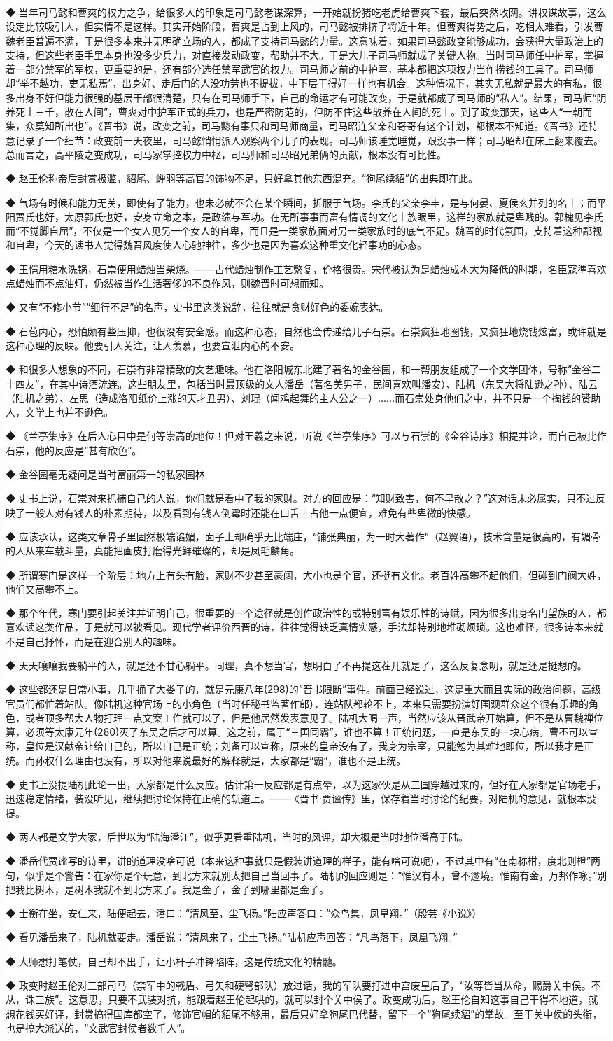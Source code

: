 ◆ 当年司马懿和曹爽的权力之争，给很多人的印象是司马懿老谋深算，一开始就扮猪吃老虎给曹爽下套，最后突然收网。讲权谋故事，这么设定比较吸引人，但实情不是这样。其实开始阶段，曹爽是占到上风的，司马懿被排挤了将近十年。但曹爽得势之后，吃相太难看，引发曹魏老臣普遍不满，于是很多本来并无明确立场的人，都成了支持司马懿的力量。这意味着，如果司马懿政变能够成功，会获得大量政治上的支持，但这些老臣手里本身也没多少兵力，对直接发动政变，帮助并不大。于是大儿子司马师就成了关键人物。当时司马师任中护军，掌握着一部分禁军的军权，更重要的是，还有部分选任禁军武官的权力。司马师之前的中护军，基本都把这项权力当作捞钱的工具了。司马师却“举不越功，吏无私焉”，出身好、走后门的人没功劳也不提拔，中下层干得好一样也有机会。这种情况下，其实无私就是最大的有私，很多出身不好但能力很强的基层干部很清楚，只有在司马师手下，自己的命运才有可能改变，于是就都成了司马师的“私人”。结果，司马师“阴养死士三千，散在人间”，曹爽对中护军正式的兵力，也是严密防范的，但防不住这些散养在人间的死士。到了政变那天，这些人“一朝而集，众莫知所出也”。《晋书》说，政变之前，司马懿有事只和司马师商量，司马昭连父亲和哥哥有这个计划，都根本不知道。《晋书》还特意记录了一个细节：政变前一天夜里，司马懿悄悄派人观察两个儿子的表现。司马师该睡觉睡觉，跟没事一样；司马昭却在床上翻来覆去。总而言之，高平陵之变成功，司马家掌控权力中枢，司马师和司马昭兄弟俩的贡献，根本没有可比性。

◆ 赵王伦称帝后封赏极滥，貂尾、蝉羽等高官的饰物不足，只好拿其他东西混充。“狗尾续貂”的出典即在此。

◆ 气场有时候和能力无关，即使有了能力，也未必就不会在某个瞬间，折服于气场。李氏的父亲李丰，是与何晏、夏侯玄并列的名士；而平阳贾氏也好，太原郭氏也好，安身立命之本，是政绩与军功。在无所事事而富有情调的文化士族眼里，这样的家族就是卑贱的。郭槐见李氏而“不觉脚自屈”，不仅是一个女人见另一个女人的自卑，而且是一类家族面对另一类家族时的底气不足。魏晋的时代氛围，支持着这种鄙视和自卑，今天的读书人觉得魏晋风度使人心驰神往，多少也是因为喜欢这种重文化轻事功的心态。

◆ 王恺用糖水洗锅，石崇便用蜡烛当柴烧。——古代蜡烛制作工艺繁复，价格很贵。宋代被认为是蜡烛成本大为降低的时期，名臣寇準喜欢点蜡烛而不点油灯，仍然被当作生活奢侈的不良作风，则魏晋时可想而知。

◆ 又有“不修小节”“细行不足”的名声，史书里这类说辞，往往就是贪财好色的委婉表达。

◆ 石苞内心，恐怕颇有些压抑，也很没有安全感。而这种心态，自然也会传递给儿子石崇。石崇疯狂地圈钱，又疯狂地烧钱炫富，或许就是这种心理的反映。他要引人关注，让人羡慕，也要宣泄内心的不安。

◆ 和很多人想象的不同，石崇有非常精致的文艺趣味。他在洛阳城东北建了著名的金谷园，和一帮朋友组成了一个文学团体，号称“金谷二十四友”，在其中诗酒流连。这些朋友里，包括当时最顶级的文人潘岳（著名美男子，民间喜欢叫潘安）、陆机（东吴大将陆逊之孙）、陆云（陆机之弟）、左思（造成洛阳纸价上涨的天才丑男）、刘琨（闻鸡起舞的主人公之一）……而石崇处身他们之中，并不只是一个掏钱的赞助人，文学上也并不逊色。

◆ 《兰亭集序》在后人心目中是何等崇高的地位！但对王羲之来说，听说《兰亭集序》可以与石崇的《金谷诗序》相提并论，而自己被比作石崇，他的反应是“甚有欣色”。

◆ 金谷园毫无疑问是当时富丽第一的私家园林

◆ 史书上说，石崇对来抓捕自己的人说，你们就是看中了我的家财。对方的回应是：“知财致害，何不早散之？”这对话未必属实，只不过反映了一般人对有钱人的朴素期待，以及看到有钱人倒霉时还能在口舌上占他一点便宜，难免有些卑微的快感。

◆ 应该承认，这类文章骨子里固然极端谄媚，面子上却确乎无比端庄，“铺张典丽，为一时大著作”（赵翼语），技术含量是很高的，有媚骨的人从来车载斗量，真能把画皮打磨得光鲜璀璨的，却是凤毛麟角。

◆ 所谓寒门是这样一个阶层：地方上有头有脸，家财不少甚至豪阔，大小也是个官，还挺有文化。老百姓高攀不起他们，但碰到门阀大姓，他们又高攀不上。

◆ 那个年代，寒门要引起关注并证明自己，很重要的一个途径就是创作政治性的或特别富有娱乐性的诗赋，因为很多出身名门望族的人，都喜欢读这类作品，于是就可以被看见。现代学者评价西晋的诗，往往觉得缺乏真情实感，手法却特别地堆砌烦琐。这也难怪，很多诗本来就不是自己抒怀，而是在迎合别人的趣味。

◆ 天天嚷嚷我要躺平的人，就是还不甘心躺平。同理，真不想当官，想明白了不再提这茬儿就是了，这么反复念叨，就是还是挺想的。

◆ 这些都还是日常小事，几乎捅了大娄子的，就是元康八年(298)的“晋书限断”事件。前面已经说过，这是重大而且实际的政治问题，高级官员们都忙着站队。像陆机这种官场上的小角色（当时任秘书监著作郎），连站队都轮不上，本来只需要扮演好围观群众这个很有乐趣的角色，或者顶多帮大人物打理一点文案工作就可以了，但是他居然发表意见了。陆机大喝一声，当然应该从晋武帝开始算，但不是从曹魏禅位算，必须等太康元年(280)灭了东吴之后才可以算。这之前，属于“三国同霸”，谁也不算！正统问题，一直是东吴的一块心病。曹丕可以宣称，皇位是汉献帝让给自己的，所以自己是正统；刘备可以宣称，原来的皇帝没有了，我身为宗室，只能勉为其难地即位，所以我才是正统。而孙权什么理由也没有，所以对他来说最好的解释就是，大家都是“霸”，谁也不是正统。

◆ 史书上没提陆机此论一出，大家都是什么反应。估计第一反应都是有点晕，以为这家伙是从三国穿越过来的，但好在大家都是官场老手，迅速稳定情绪，装没听见，继续把讨论保持在正确的轨道上。——《晋书·贾谧传》里，保存着当时讨论的纪要，对陆机的意见，就根本没提。

◆ 两人都是文学大家，后世以为“陆海潘江”，似乎更看重陆机，当时的风评，却大概是当时地位潘高于陆。

◆ 潘岳代贾谧写的诗里，讲的道理没啥可说（本来这种事就只是假装讲道理的样子，能有啥可说呢），不过其中有“在南称柑，度北则橙”两句，似乎是个警告：在家你是个玩意，到北方来就别太把自己当回事了。陆机的回应则是：“惟汉有木，曾不逾境。惟南有金，万邦作咏。”别把我比树木，是树木我就不到北方来了。我是金子，金子到哪里都是金子。

◆ 士衡在坐，安仁来，陆便起去，潘曰：“清风至，尘飞扬。”陆应声答曰：“众鸟集，凤皇翔。”（殷芸《小说》）

◆ 看见潘岳来了，陆机就要走。潘岳说：“清风来了，尘土飞扬。”陆机应声回答：“凡鸟落下，凤凰飞翔。”

◆ 大师想打笔仗，自己却不出手，让小杆子冲锋陷阵，这是传统文化的精髓。

◆ 政变时赵王伦对三部司马（禁军中的戟盾、弓矢和硬弩部队）放过话，我的军队要打进中宫废皇后了，“汝等皆当从命，赐爵关中侯。不从，诛三族”。这意思，只要不武装对抗，能跟着赵王伦起哄的，就可以封个关中侯了。政变成功后，赵王伦自知这事自己干得不地道，就想花钱买好评，封赏搞得国库都空了，修饰官帽的貂尾不够用，最后只好拿狗尾巴代替，留下一个“狗尾续貂”的掌故。至于关中侯的头衔，也是搞大派送的，“文武官封侯者数千人”。
